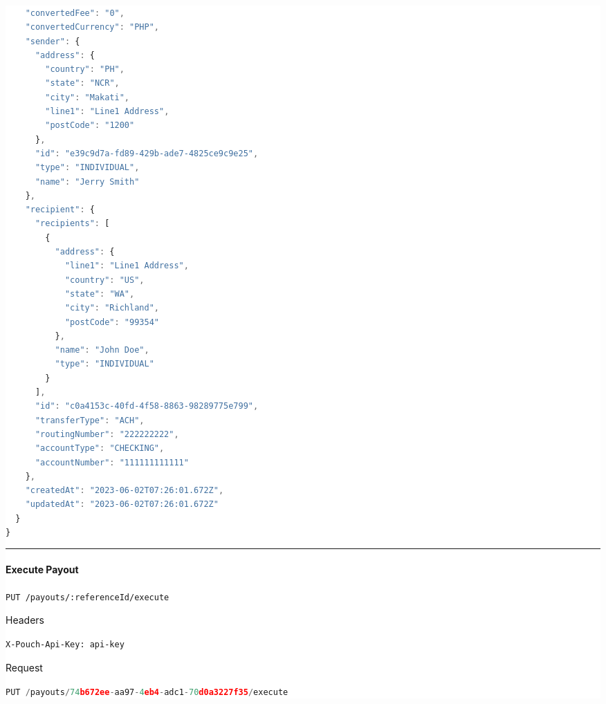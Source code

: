 ```js
    "convertedFee": "0",
    "convertedCurrency": "PHP",
    "sender": {
      "address": {
        "country": "PH",
        "state": "NCR",
        "city": "Makati",
        "line1": "Line1 Address",
        "postCode": "1200"
      },
      "id": "e39c9d7a-fd89-429b-ade7-4825ce9c9e25",
      "type": "INDIVIDUAL",
      "name": "Jerry Smith"
    },
    "recipient": {
      "recipients": [
        {
          "address": {
            "line1": "Line1 Address",
            "country": "US",
            "state": "WA",
            "city": "Richland",
            "postCode": "99354"
          },
          "name": "John Doe",
          "type": "INDIVIDUAL"
        }
      ],
      "id": "c0a4153c-40fd-4f58-8863-98289775e799",
      "transferType": "ACH",
      "routingNumber": "222222222",
      "accountType": "CHECKING",
      "accountNumber": "111111111111"
    },
    "createdAt": "2023-06-02T07:26:01.672Z",
    "updatedAt": "2023-06-02T07:26:01.672Z"
  }
}
```
___
#### Execute Payout
```
PUT /payouts/:referenceId/execute
```

Headers
```
X-Pouch-Api-Key: api-key
```
Request
```js
PUT /payouts/74b672ee-aa97-4eb4-adc1-70d0a3227f35/execute
```
